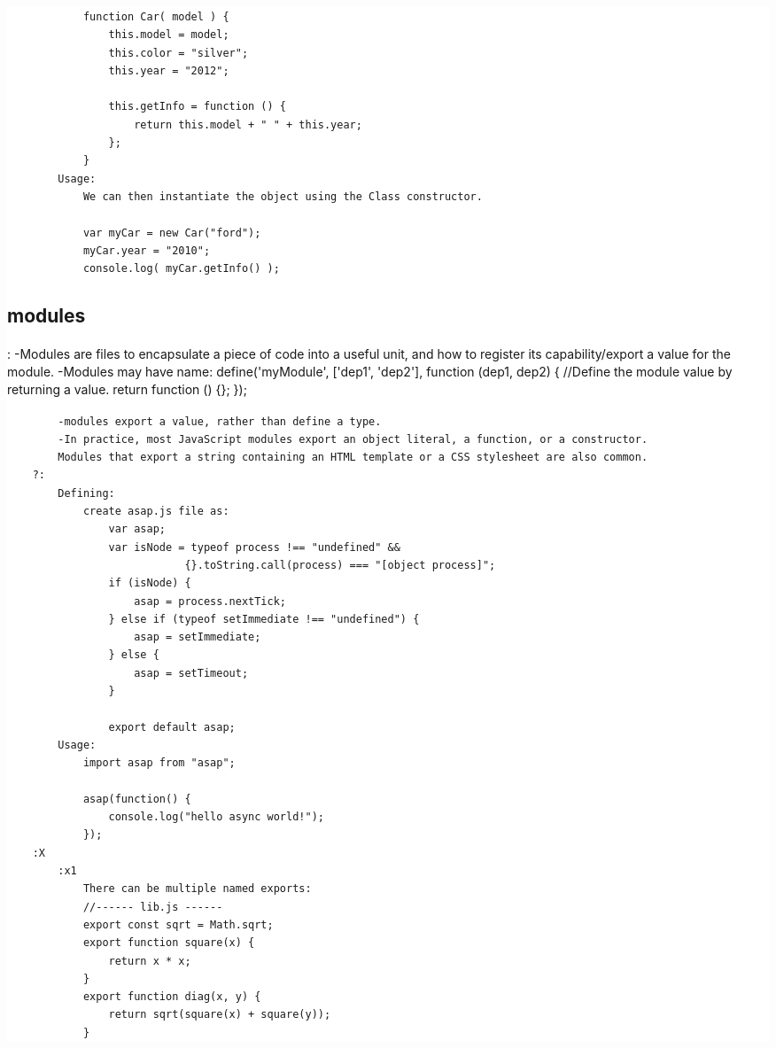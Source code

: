                 function Car( model ) {
                    this.model = model;
                    this.color = "silver";
                    this.year = "2012";
                    
                    this.getInfo = function () {
                        return this.model + " " + this.year;
                    };
                }
            Usage:
                We can then instantiate the object using the Class constructor.
                
                var myCar = new Car("ford");
                myCar.year = "2010";
                console.log( myCar.getInfo() );
            
    
<h2>    modules </h2>
        :
            -Modules are files  to encapsulate a piece of code into a useful unit, 
            and how to register its capability/export a value for the module.
            -Modules may have name:
                define('myModule', ['dep1', 'dep2'], function (dep1, dep2) {
                    //Define the module value by returning a value.
                    return function () {};
                });

            -modules export a value, rather than define a type. 
            -In practice, most JavaScript modules export an object literal, a function, or a constructor. 
            Modules that export a string containing an HTML template or a CSS stylesheet are also common.
        ?:
            Defining:
                create asap.js file as:
                    var asap;
                    var isNode = typeof process !== "undefined" &&
                                {}.toString.call(process) === "[object process]";
                    if (isNode) {
                        asap = process.nextTick;
                    } else if (typeof setImmediate !== "undefined") {
                        asap = setImmediate;
                    } else {
                        asap = setTimeout;
                    }

                    export default asap;
            Usage:
                import asap from "asap";

                asap(function() {
                    console.log("hello async world!");
                });
        :X
            :x1
                There can be multiple named exports:
                //------ lib.js ------
                export const sqrt = Math.sqrt;
                export function square(x) {
                    return x * x;
                }
                export function diag(x, y) {
                    return sqrt(square(x) + square(y));
                }
